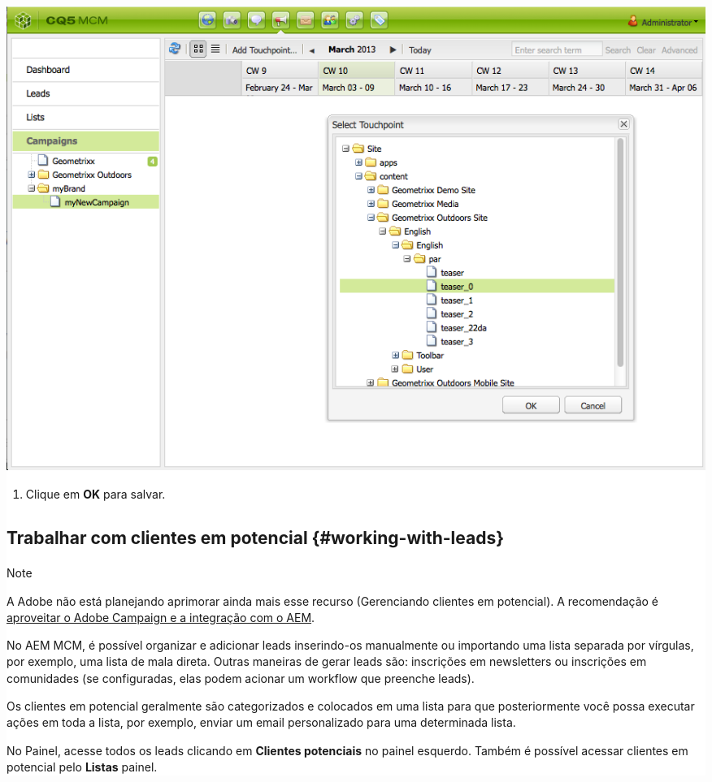    ![chlimage_1-21](assets/chlimage_1-21.png)

1. Clique em **OK** para salvar.

## Trabalhar com clientes em potencial {#working-with-leads}

>[!NOTE]
>
>A Adobe não está planejando aprimorar ainda mais esse recurso (Gerenciando clientes em potencial).
>A recomendação é [aproveitar o Adobe Campaign e a integração com o AEM](/help/sites-administering/campaign.md).

No AEM MCM, é possível organizar e adicionar leads inserindo-os manualmente ou importando uma lista separada por vírgulas, por exemplo, uma lista de mala direta. Outras maneiras de gerar leads são: inscrições em newsletters ou inscrições em comunidades (se configuradas, elas podem acionar um workflow que preenche leads).

Os clientes em potencial geralmente são categorizados e colocados em uma lista para que posteriormente você possa executar ações em toda a lista, por exemplo, enviar um email personalizado para uma determinada lista.

No Painel, acesse todos os leads clicando em **Clientes potenciais** no painel esquerdo. Também é possível acessar clientes em potencial pelo **Listas** painel.
